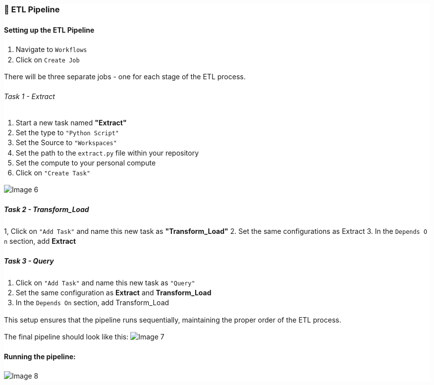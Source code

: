 
### 🚀 ETL Pipeline
#### Setting up the ETL Pipeline
1. Navigate to `Workflows`
2. Click on `Create Job`

There will be three separate jobs - one for each stage of the ETL process.

###### Task 1 - Extract
1. Start a new task named **"Extract"**
2. Set the type to `"Python Script"`
3. Set the Source to `"Workspaces"`
4. Set the path to the `extract.py` file within your repository
5. Set the compute to your personal compute
6. Click on `"Create Task"`
<img width="834" alt="Image 6" src="https://github.com/user-attachments/assets/3a75efc4-8796-47bd-8989-f4ba7723900e">


##### Task 2 - Transform_Load
1, Click on `"Add Task"` and name this new task as **"Transform_Load"**
2. Set the same configurations as Extract
3. In the `Depends On` section, add **Extract**

##### Task 3 - Query
1. Click on `"Add Task"` and name this new task as `"Query"`
2. Set the same configuration as **Extract** and **Transform_Load**
3. In the `Depends On` section, add Transform_Load

This setup ensures that the pipeline runs sequentially, maintaining the proper order of the ETL process.

The final pipeline should look like this:
<img width="1065" alt="Image 7" src="https://github.com/user-attachments/assets/18441794-c802-40f3-9de5-fdbddbb2db47">

#### Running the pipeline:
<img width="1468" alt="Image 8" src="https://github.com/user-attachments/assets/ea4cb563-46e7-47b1-863c-1250fa44840d">
